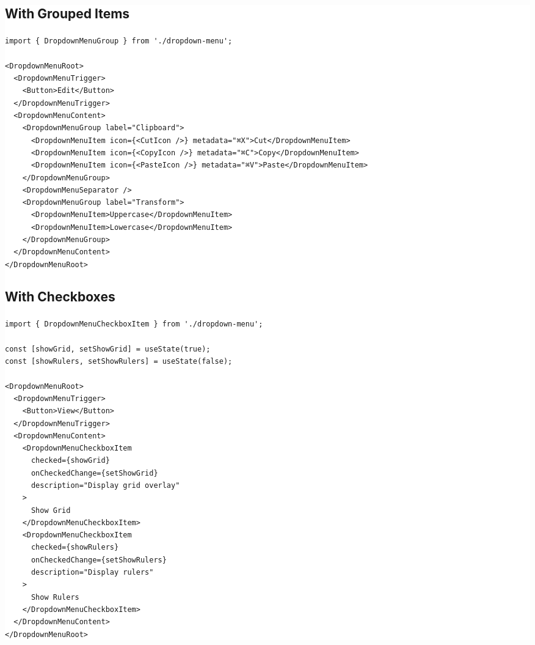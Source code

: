 ## With Grouped Items

```tsx
import { DropdownMenuGroup } from './dropdown-menu';

<DropdownMenuRoot>
  <DropdownMenuTrigger>
    <Button>Edit</Button>
  </DropdownMenuTrigger>
  <DropdownMenuContent>
    <DropdownMenuGroup label="Clipboard">
      <DropdownMenuItem icon={<CutIcon />} metadata="⌘X">Cut</DropdownMenuItem>
      <DropdownMenuItem icon={<CopyIcon />} metadata="⌘C">Copy</DropdownMenuItem>
      <DropdownMenuItem icon={<PasteIcon />} metadata="⌘V">Paste</DropdownMenuItem>
    </DropdownMenuGroup>
    <DropdownMenuSeparator />
    <DropdownMenuGroup label="Transform">
      <DropdownMenuItem>Uppercase</DropdownMenuItem>
      <DropdownMenuItem>Lowercase</DropdownMenuItem>
    </DropdownMenuGroup>
  </DropdownMenuContent>
</DropdownMenuRoot>
```

## With Checkboxes

```tsx
import { DropdownMenuCheckboxItem } from './dropdown-menu';

const [showGrid, setShowGrid] = useState(true);
const [showRulers, setShowRulers] = useState(false);

<DropdownMenuRoot>
  <DropdownMenuTrigger>
    <Button>View</Button>
  </DropdownMenuTrigger>
  <DropdownMenuContent>
    <DropdownMenuCheckboxItem
      checked={showGrid}
      onCheckedChange={setShowGrid}
      description="Display grid overlay"
    >
      Show Grid
    </DropdownMenuCheckboxItem>
    <DropdownMenuCheckboxItem
      checked={showRulers}
      onCheckedChange={setShowRulers}
      description="Display rulers"
    >
      Show Rulers
    </DropdownMenuCheckboxItem>
  </DropdownMenuContent>
</DropdownMenuRoot>
```
